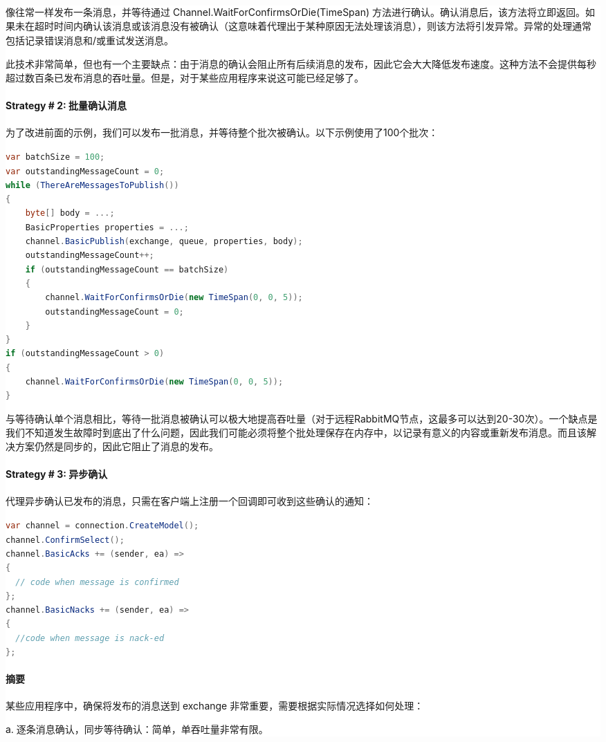 像往常一样发布一条消息，并等待通过 Channel.WaitForConfirmsOrDie(TimeSpan) 方法进行确认。确认消息后，该方法将立即返回。如果未在超时时间内确认该消息或该消息没有被确认（这意味着代理出于某种原因无法处理该消息），则该方法将引发异常。异常的处理通常包括记录错误消息和/或重试发送消息。

此技术非常简单，但也有一个主要缺点：由于消息的确认会阻止所有后续消息的发布，因此它会大大降低发布速度。这种方法不会提供每秒超过数百条已发布消息的吞吐量。但是，对于某些应用程序来说这可能已经足够了。


#### Strategy # 2: 批量确认消息

为了改进前面的示例，我们可以发布一批消息，并等待整个批次被确认。以下示例使用了100个批次：

```C#
var batchSize = 100;
var outstandingMessageCount = 0;
while (ThereAreMessagesToPublish())
{
    byte[] body = ...;
    BasicProperties properties = ...;
    channel.BasicPublish(exchange, queue, properties, body);
    outstandingMessageCount++;
    if (outstandingMessageCount == batchSize)
    {
        channel.WaitForConfirmsOrDie(new TimeSpan(0, 0, 5));
        outstandingMessageCount = 0;
    }
}
if (outstandingMessageCount > 0)
{
    channel.WaitForConfirmsOrDie(new TimeSpan(0, 0, 5));
}
```

与等待确认单个消息相比，等待一批消息被确认可以极大地提高吞吐量（对于远程RabbitMQ节点，这最多可以达到20-30次）。一个缺点是我们不知道发生故障时到底出了什么问题，因此我们可能必须将整个批处理保存在内存中，以记录有意义的内容或重新发布消息。而且该解决方案仍然是同步的，因此它阻止了消息的发布。

#### Strategy # 3: 异步确认

代理异步确认已发布的消息，只需在客户端上注册一个回调即可收到这些确认的通知：

```C#
var channel = connection.CreateModel();
channel.ConfirmSelect();
channel.BasicAcks += (sender, ea) =>
{
  // code when message is confirmed
};
channel.BasicNacks += (sender, ea) =>
{
  //code when message is nack-ed
};
```

#### 摘要

某些应用程序中，确保将发布的消息送到 exchange 非常重要，需要根据实际情况选择如何处理：

a. 逐条消息确认，同步等待确认：简单，单吞吐量非常有限。
